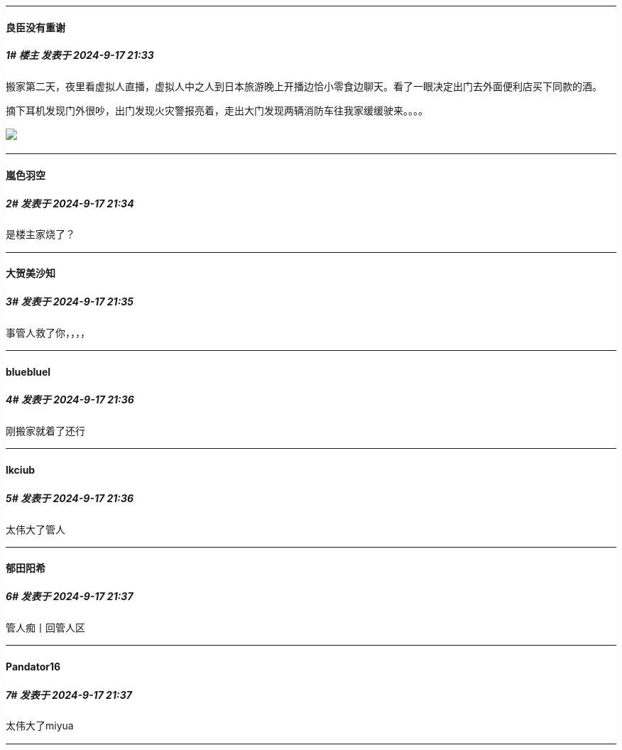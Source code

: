 ﻿
*****

####  良臣没有重谢  
##### 1#       楼主       发表于 2024-9-17 21:33

搬家第二天，夜里看虚拟人直播，虚拟人中之人到日本旅游晚上开播边恰小零食边聊天。看了一眼决定出门去外面便利店买下同款的酒。

摘下耳机发现门外很吵，出门发现火灾警报亮着，走出大门发现两辆消防车往我家缓缓驶来。。。。

<img src="https://p.sda1.dev/19/6304d99bfc71ab6a9902d5bc84435002/IMG_CMP_93806108.jpeg" referrerpolicy="no-referrer">

*****

####  嵐色羽空  
##### 2#       发表于 2024-9-17 21:34

是楼主家烧了？

*****

####  大贺美沙知  
##### 3#       发表于 2024-9-17 21:35

事管人救了你，，，，

*****

####  bluebluel  
##### 4#       发表于 2024-9-17 21:36

刚搬家就着了还行

*****

####  lkciub  
##### 5#       发表于 2024-9-17 21:36

太伟大了管人

*****

####  郁田阳希  
##### 6#       发表于 2024-9-17 21:37

管人痴丨回管人区

*****

####  Pandator16  
##### 7#       发表于 2024-9-17 21:37

太伟大了miyua

*****
